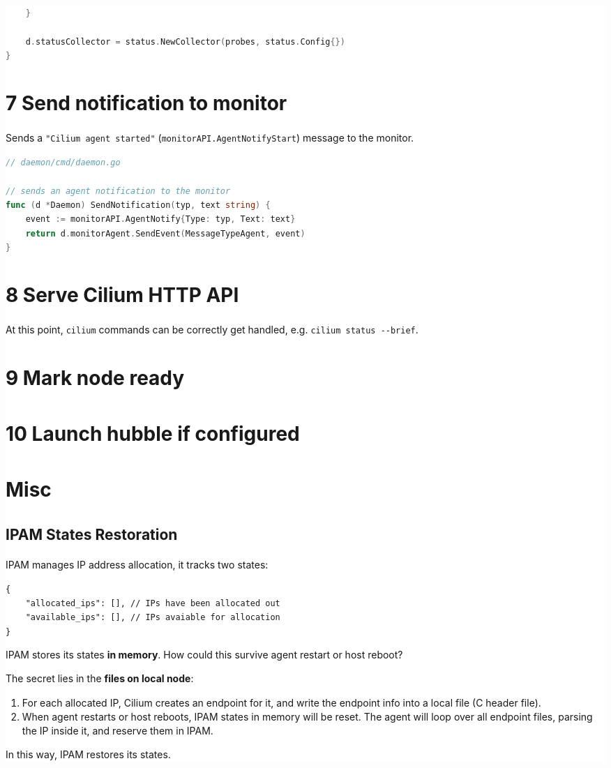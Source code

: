 ```go
    }

    d.statusCollector = status.NewCollector(probes, status.Config{})
}
```

# 7 Send notification to monitor

Sends a `"Cilium agent started"` (`monitorAPI.AgentNotifyStart`) message to the monitor.

```go
// daemon/cmd/daemon.go

// sends an agent notification to the monitor
func (d *Daemon) SendNotification(typ, text string) {
    event := monitorAPI.AgentNotify{Type: typ, Text: text}
    return d.monitorAgent.SendEvent(MessageTypeAgent, event)
}
```

# 8 Serve Cilium HTTP API

At this point, `cilium` commands can be correctly get handled, e.g. `cilium status --brief`.

# 9 Mark node ready

# 10 Launch hubble if configured

# Misc

## IPAM States Restoration

IPAM manages IP address allocation, it tracks two states:

```
{
    "allocated_ips": [], // IPs have been allocated out
    "available_ips": [], // IPs avaiable for allocation
}
```

IPAM stores its states **in memory**. How could this survive agent restart or
host reboot?

The secret lies in the **files on local node**:

1. For each allocated IP, Cilium creates an endpoint for it, and write the
   endpoint info into a local file (C header file).
2. When agent restarts or host reboots, IPAM states in memory will be reset. The
   agent will loop over all endpoint files, parsing the IP inside it, and
   reserve them in IPAM.

In this way, IPAM restores its states.
